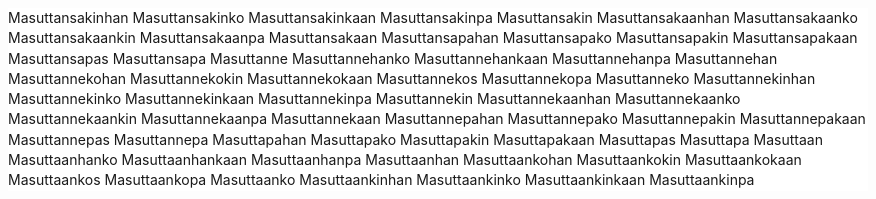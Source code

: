 Masuttansakinhan
Masuttansakinko
Masuttansakinkaan
Masuttansakinpa
Masuttansakin
Masuttansakaanhan
Masuttansakaanko
Masuttansakaankin
Masuttansakaanpa
Masuttansakaan
Masuttansapahan
Masuttansapako
Masuttansapakin
Masuttansapakaan
Masuttansapas
Masuttansapa
Masuttanne
Masuttannehanko
Masuttannehankaan
Masuttannehanpa
Masuttannehan
Masuttannekohan
Masuttannekokin
Masuttannekokaan
Masuttannekos
Masuttannekopa
Masuttanneko
Masuttannekinhan
Masuttannekinko
Masuttannekinkaan
Masuttannekinpa
Masuttannekin
Masuttannekaanhan
Masuttannekaanko
Masuttannekaankin
Masuttannekaanpa
Masuttannekaan
Masuttannepahan
Masuttannepako
Masuttannepakin
Masuttannepakaan
Masuttannepas
Masuttannepa
Masuttapahan
Masuttapako
Masuttapakin
Masuttapakaan
Masuttapas
Masuttapa
Masuttaan
Masuttaanhanko
Masuttaanhankaan
Masuttaanhanpa
Masuttaanhan
Masuttaankohan
Masuttaankokin
Masuttaankokaan
Masuttaankos
Masuttaankopa
Masuttaanko
Masuttaankinhan
Masuttaankinko
Masuttaankinkaan
Masuttaankinpa